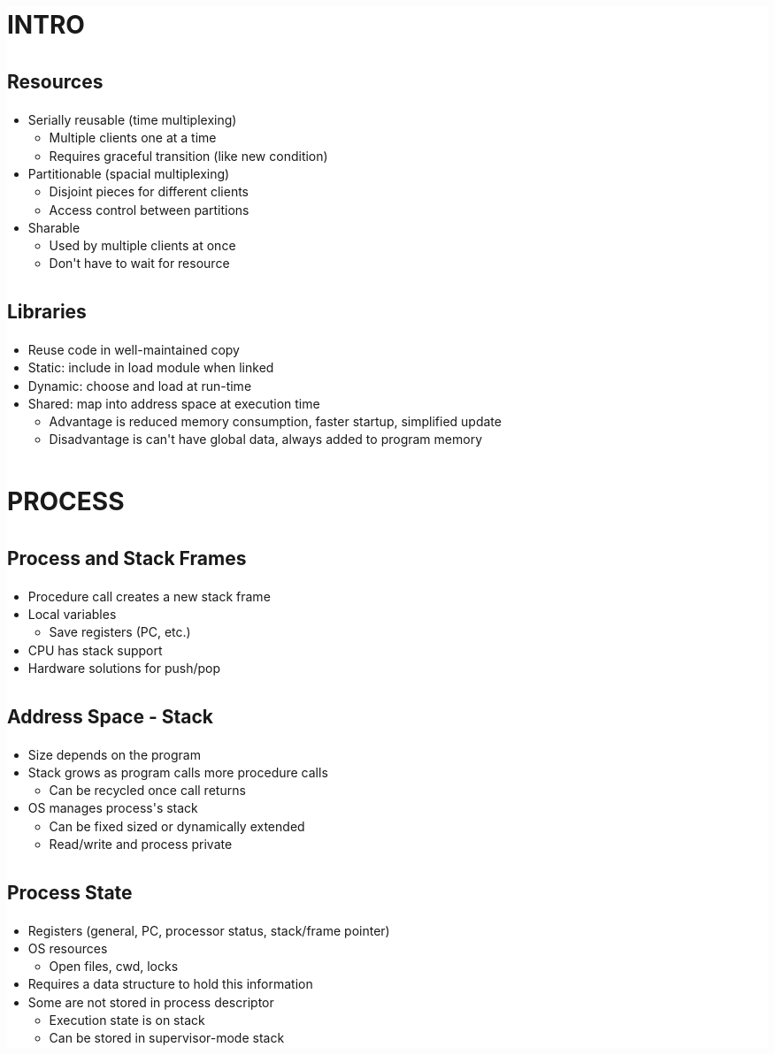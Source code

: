 # INTRO

## Resources

- Serially reusable (time multiplexing)
  - Multiple clients one at a time
  - Requires graceful transition (like new condition)
- Partitionable (spacial multiplexing)
  - Disjoint pieces for different clients
  - Access control between partitions
- Sharable
  - Used by multiple clients at once
  - Don't have to wait for resource

## Libraries

- Reuse code in well-maintained copy
- Static: include in load module when linked
- Dynamic: choose and load at run-time
- Shared: map into address space at execution time
  - Advantage is reduced memory consumption, faster startup, simplified update
  - Disadvantage is can't have global data, always added to program memory

# PROCESS

## Process and Stack Frames

- Procedure call creates a new stack frame
- Local variables
  - Save registers (PC, etc.)
- CPU has stack support
- Hardware solutions for push/pop

## Address Space - Stack

- Size depends on the program
- Stack grows as program calls more procedure calls
  - Can be recycled once call returns
- OS manages process's stack
  - Can be fixed sized or dynamically extended
  - Read/write and process private

## Process State

- Registers (general, PC, processor status, stack/frame pointer)
- OS resources
  - Open files, cwd, locks
- Requires a data structure to hold this information
- Some are not stored in process descriptor
  - Execution state is on stack
  - Can be stored in supervisor-mode stack

